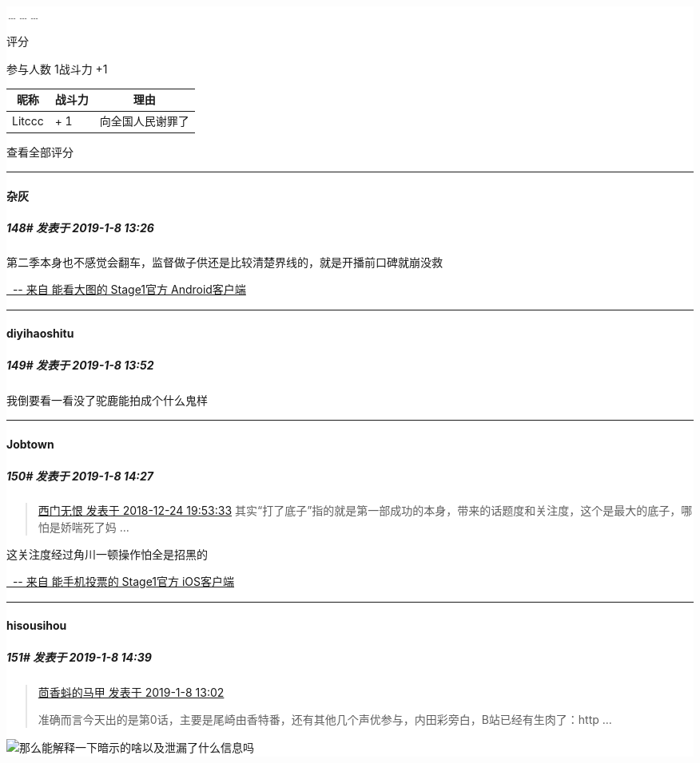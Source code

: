 
﹍﹍﹍

评分


 参与人数 1战斗力 +1

|昵称|战斗力|理由|
|----|---|---|
| Litccc| + 1|向全国人民谢罪了|


查看全部评分


-----

####  杂灰  
##### 148#       发表于 2019-1-8 13:26


第二季本身也不感觉会翻车，监督做子供还是比较清楚界线的，就是开播前口碑就崩没救

[  -- 来自 能看大图的 Stage1官方 Android客户端](https://www.coolapk.com/apk/140634)


-----

####  diyihaoshitu  
##### 149#       发表于 2019-1-8 13:52


我倒要看一看没了驼鹿能拍成个什么鬼样


-----

####  Jobtown  
##### 150#       发表于 2019-1-8 14:27


<blockquote><a href="httphttps://bbs.saraba1st.com/2b/forum.php?mod=redirect&amp;goto=findpost&amp;pid=42054616&amp;ptid=1786645" target="_blank">西门无恨 发表于 2018-12-24 19:53:33</a>
其实“打了底子”指的就是第一部成功的本身，带来的话题度和关注度，这个是最大的底子，哪怕是娇喘死了妈 ...</blockquote>这关注度经过角川一顿操作怕全是招黑的

[  -- 来自 能手机投票的 Stage1官方 iOS客户端](https://itunes.apple.com/fi/app/saraba1st/id1221237470?mt=8)


-----

####  hisousihou  
##### 151#       发表于 2019-1-8 14:39


<blockquote><a href="httphttps://bbs.saraba1st.com/2b/forum.php?mod=redirect&amp;goto=findpost&amp;pid=42200537&amp;ptid=1786645" target="_blank">茴香蚪的马甲 发表于 2019-1-8 13:02</a>

准确而言今天出的是第0话，主要是尾崎由香特番，还有其他几个声优参与，内田彩旁白，B站已经有生肉了：http ...</blockquote>
<img src="https://static.saraba1st.com/image/smiley/face2017/192.png" referrerpolicy="no-referrer">那么能解释一下暗示的啥以及泄漏了什么信息吗
